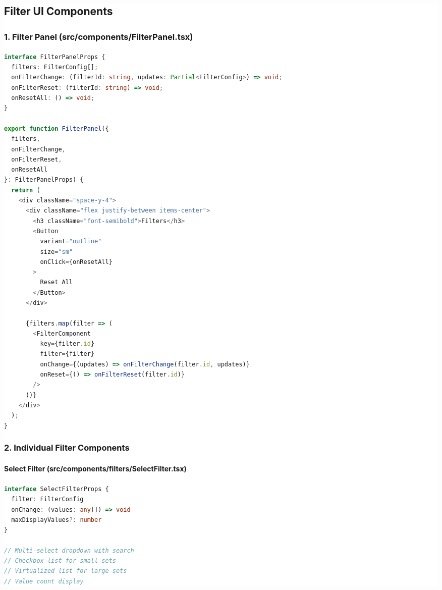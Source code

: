 ## Filter UI Components

### 1. Filter Panel (src/components/FilterPanel.tsx)

```typescript
interface FilterPanelProps {
  filters: FilterConfig[];
  onFilterChange: (filterId: string, updates: Partial<FilterConfig>) => void;
  onFilterReset: (filterId: string) => void;
  onResetAll: () => void;
}

export function FilterPanel({
  filters,
  onFilterChange,
  onFilterReset,
  onResetAll
}: FilterPanelProps) {
  return (
    <div className="space-y-4">
      <div className="flex justify-between items-center">
        <h3 className="font-semibold">Filters</h3>
        <Button
          variant="outline"
          size="sm"
          onClick={onResetAll}
        >
          Reset All
        </Button>
      </div>

      {filters.map(filter => (
        <FilterComponent
          key={filter.id}
          filter={filter}
          onChange={(updates) => onFilterChange(filter.id, updates)}
          onReset={() => onFilterReset(filter.id)}
        />
      ))}
    </div>
  );
}
```

### 2. Individual Filter Components

#### Select Filter (src/components/filters/SelectFilter.tsx)

```typescript
interface SelectFilterProps {
  filter: FilterConfig
  onChange: (values: any[]) => void
  maxDisplayValues?: number
}

// Multi-select dropdown with search
// Checkbox list for small sets
// Virtualized list for large sets
// Value count display
```
